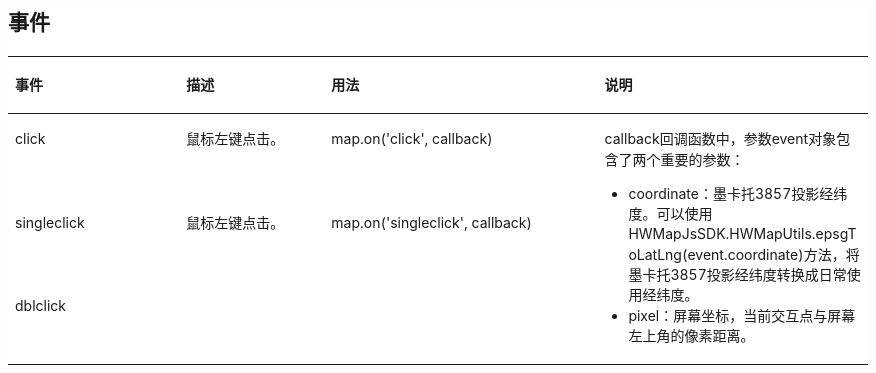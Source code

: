 ## 事件<a name="s99c654995e49428e819c77d6425b9566"></a>

<a name="tdffc50ce724344c787880d404b408547"></a>
<table><thead align="left"><tr id="raf45639bc8714764bc15fb338a1d20c9"><th class="cellrowborder" valign="top" width="19.908009199080094%" id="mcps1.1.5.1.1"><p id="a065e39426bab46dcaa6fe3347ad04a20"><a name="a065e39426bab46dcaa6fe3347ad04a20"></a><a name="a065e39426bab46dcaa6fe3347ad04a20"></a><strong id="ac00d3c26e98d473d85315c27f272c51a"><a name="ac00d3c26e98d473d85315c27f272c51a"></a><a name="ac00d3c26e98d473d85315c27f272c51a"></a>事件</strong></p>
</th>
<th class="cellrowborder" valign="top" width="16.878312168783122%" id="mcps1.1.5.1.2"><p id="a4ee899ee545846929d884cf44782b7c2"><a name="a4ee899ee545846929d884cf44782b7c2"></a><a name="a4ee899ee545846929d884cf44782b7c2"></a><strong id="a9fb9cefd4a4743bdbc9512b9ee3ff7b6"><a name="a9fb9cefd4a4743bdbc9512b9ee3ff7b6"></a><a name="a9fb9cefd4a4743bdbc9512b9ee3ff7b6"></a>描述</strong></p>
</th>
<th class="cellrowborder" valign="top" width="31.77682231776823%" id="mcps1.1.5.1.3"><p id="abe8e6145f5b5429faca36ade37e9bea8"><a name="abe8e6145f5b5429faca36ade37e9bea8"></a><a name="abe8e6145f5b5429faca36ade37e9bea8"></a><strong id="aadb316c246634ba49cd140a86c6d370f"><a name="aadb316c246634ba49cd140a86c6d370f"></a><a name="aadb316c246634ba49cd140a86c6d370f"></a>用法</strong></p>
</th>
<th class="cellrowborder" valign="top" width="31.436856314368566%" id="mcps1.1.5.1.4"><p id="p18129133812243"><a name="p18129133812243"></a><a name="p18129133812243"></a>说明</p>
</th>
</tr>
</thead>
<tbody><tr id="ra54b5bd79f23458aa6e9cd011f02cba3"><td class="cellrowborder" valign="top" width="19.908009199080094%" headers="mcps1.1.5.1.1 "><p id="ac5bc0586c7cc4941b5892fd672bf64af"><a name="ac5bc0586c7cc4941b5892fd672bf64af"></a><a name="ac5bc0586c7cc4941b5892fd672bf64af"></a>click</p>
</td>
<td class="cellrowborder" valign="top" width="16.878312168783122%" headers="mcps1.1.5.1.2 "><p id="af0606092d7c344978d498a8cd584cb80"><a name="af0606092d7c344978d498a8cd584cb80"></a><a name="af0606092d7c344978d498a8cd584cb80"></a>鼠标左键点击。</p>
</td>
<td class="cellrowborder" valign="top" width="31.77682231776823%" headers="mcps1.1.5.1.3 "><p id="ac37f0ccad46344649cf03c61d647a192"><a name="ac37f0ccad46344649cf03c61d647a192"></a><a name="ac37f0ccad46344649cf03c61d647a192"></a>map.on('click', callback)</p>
</td>
<td class="cellrowborder" rowspan="8" valign="top" width="31.436856314368566%" headers="mcps1.1.5.1.4 "><p id="p1691921442513"><a name="p1691921442513"></a><a name="p1691921442513"></a>callback回调函数中，参数event对象包含了两个重要的参数：</p>
<a name="ul1091911414251"></a><a name="ul1091911414251"></a><ul id="ul1091911414251"><li>coordinate：墨卡托3857投影经纬度。可以使用HWMapJsSDK.HWMapUtils.epsgToLatLng(event.coordinate)方法，将墨卡托3857投影经纬度转换成日常使用经纬度。</li><li>pixel：屏幕坐标，当前交互点与屏幕左上角的像素距离。</li></ul>
</td>
</tr>
<tr id="r479dc618c0574be5980b76af0cfa21c5"><td class="cellrowborder" valign="top" headers="mcps1.1.5.1.1 "><p id="aa066d4bf461c4db59e5a2e2530769617"><a name="aa066d4bf461c4db59e5a2e2530769617"></a><a name="aa066d4bf461c4db59e5a2e2530769617"></a>singleclick</p>
</td>
<td class="cellrowborder" valign="top" headers="mcps1.1.5.1.2 "><p id="ada2da0a5fb2d40908d52be67e510ddb0"><a name="ada2da0a5fb2d40908d52be67e510ddb0"></a><a name="ada2da0a5fb2d40908d52be67e510ddb0"></a>鼠标左键点击。</p>
</td>
<td class="cellrowborder" valign="top" headers="mcps1.1.5.1.3 "><p id="a151f70a04c624394a35969cee5b2142f"><a name="a151f70a04c624394a35969cee5b2142f"></a><a name="a151f70a04c624394a35969cee5b2142f"></a>map.on('singleclick', callback)</p>
</td>
</tr>
<tr id="r1610a378929d4560bb5b0d5ec7a21897"><td class="cellrowborder" valign="top" headers="mcps1.1.5.1.1 "><p id="a2f9a66255bbd41b89530d6ec8e96757c"><a name="a2f9a66255bbd41b89530d6ec8e96757c"></a><a name="a2f9a66255bbd41b89530d6ec8e96757c"></a>dblclick</p>
</td>